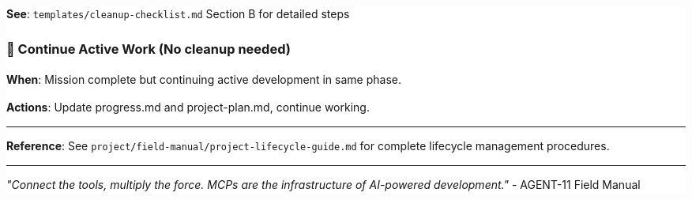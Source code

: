 **See**: `templates/cleanup-checklist.md` Section B for detailed steps

### 🔄 Continue Active Work (No cleanup needed)
**When**: Mission complete but continuing active development in same phase.

**Actions**: Update progress.md and project-plan.md, continue working.

---

**Reference**: See `project/field-manual/project-lifecycle-guide.md` for complete lifecycle management procedures.

---

*"Connect the tools, multiply the force. MCPs are the infrastructure of AI-powered development."* - AGENT-11 Field Manual